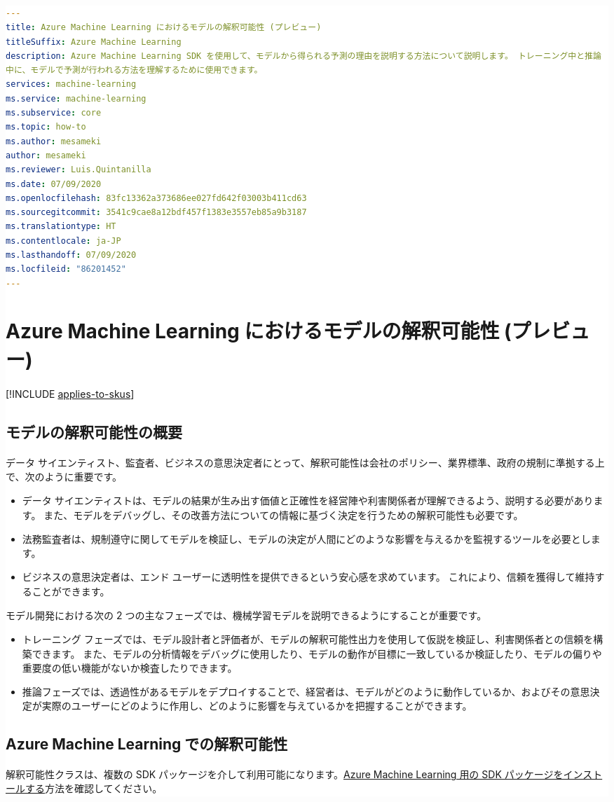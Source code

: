 ```yaml
---
title: Azure Machine Learning におけるモデルの解釈可能性 (プレビュー)
titleSuffix: Azure Machine Learning
description: Azure Machine Learning SDK を使用して、モデルから得られる予測の理由を説明する方法について説明します。 トレーニング中と推論中に、モデルで予測が行われる方法を理解するために使用できます。
services: machine-learning
ms.service: machine-learning
ms.subservice: core
ms.topic: how-to
ms.author: mesameki
author: mesameki
ms.reviewer: Luis.Quintanilla
ms.date: 07/09/2020
ms.openlocfilehash: 83fc13362a373686ee027fd642f03003b411cd63
ms.sourcegitcommit: 3541c9cae8a12bdf457f1383e3557eb85a9b3187
ms.translationtype: HT
ms.contentlocale: ja-JP
ms.lasthandoff: 07/09/2020
ms.locfileid: "86201452"
---
```

# <a name="model-interpretability-in-azure-machine-learning-preview"></a>Azure Machine Learning におけるモデルの解釈可能性 (プレビュー)
[!INCLUDE [applies-to-skus](../../includes/aml-applies-to-basic-enterprise-sku.md)]

## <a name="overview-of-model-interpretability"></a>モデルの解釈可能性の概要

データ サイエンティスト、監査者、ビジネスの意思決定者にとって、解釈可能性は会社のポリシー、業界標準、政府の規制に準拠する上で、次のように重要です。

+ データ サイエンティストは、モデルの結果が生み出す価値と正確性を経営陣や利害関係者が理解できるよう、説明する必要があります。 また、モデルをデバッグし、その改善方法についての情報に基づく決定を行うための解釈可能性も必要です。 

+ 法務監査者は、規制遵守に関してモデルを検証し、モデルの決定が人間にどのような影響を与えるかを監視するツールを必要とします。 

+ ビジネスの意思決定者は、エンド ユーザーに透明性を提供できるという安心感を求めています。 これにより、信頼を獲得して維持することができます。


モデル開発における次の 2 つの主なフェーズでは、機械学習モデルを説明できるようにすることが重要です。
+ トレーニング フェーズでは、モデル設計者と評価者が、モデルの解釈可能性出力を使用して仮説を検証し、利害関係者との信頼を構築できます。 また、モデルの分析情報をデバッグに使用したり、モデルの動作が目標に一致しているか検証したり、モデルの偏りや重要度の低い機能がないか検査したりできます。

+ 推論フェーズでは、透過性があるモデルをデプロイすることで、経営者は、モデルがどのように動作しているか、およびその意思決定が実際のユーザーにどのように作用し、どのように影響を与えているかを把握することができます。 

## <a name="interpretability-with-azure-machine-learning"></a>Azure Machine Learning での解釈可能性

解釈可能性クラスは、複数の SDK パッケージを介して利用可能になります。[Azure Machine Learning 用の SDK パッケージをインストールする](https://docs.microsoft.com/python/api/overview/azure/ml/install?view=azure-ml-py)方法を確認してください。
